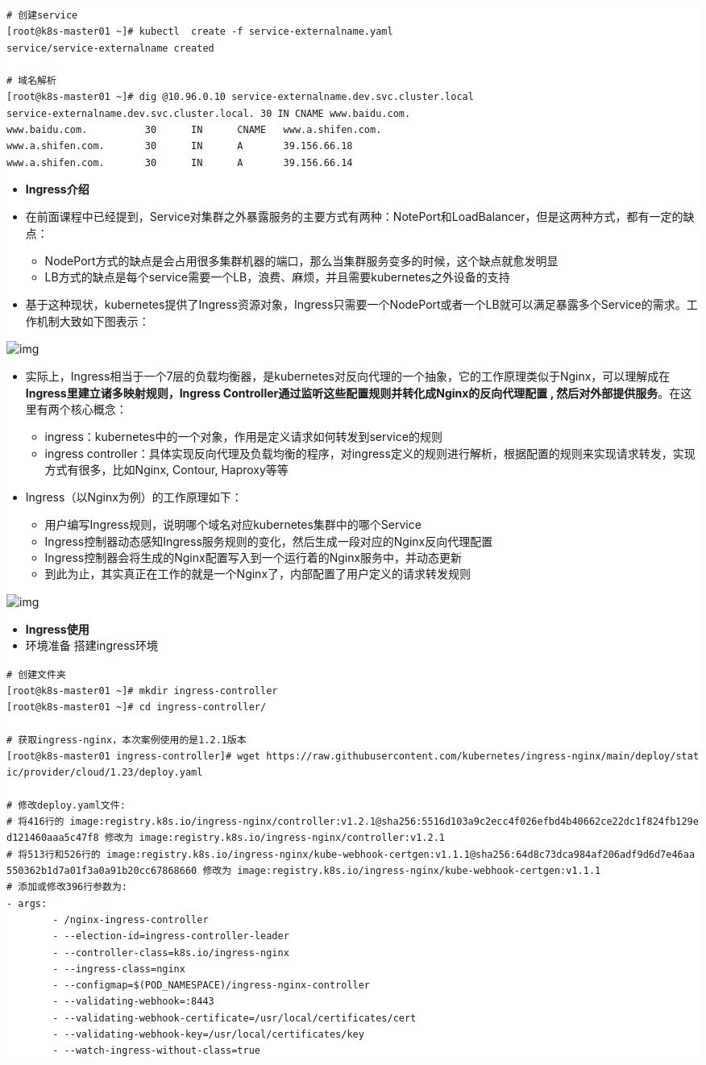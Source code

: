 ```shell
# 创建service
[root@k8s-master01 ~]# kubectl  create -f service-externalname.yaml
service/service-externalname created

# 域名解析
[root@k8s-master01 ~]# dig @10.96.0.10 service-externalname.dev.svc.cluster.local
service-externalname.dev.svc.cluster.local. 30 IN CNAME www.baidu.com.
www.baidu.com.          30      IN      CNAME   www.a.shifen.com.
www.a.shifen.com.       30      IN      A       39.156.66.18
www.a.shifen.com.       30      IN      A       39.156.66.14
```

- **Ingress介绍**

- 在前面课程中已经提到，Service对集群之外暴露服务的主要方式有两种：NotePort和LoadBalancer，但是这两种方式，都有一定的缺点：
  - NodePort方式的缺点是会占用很多集群机器的端口，那么当集群服务变多的时候，这个缺点就愈发明显
  - LB方式的缺点是每个service需要一个LB，浪费、麻烦，并且需要kubernetes之外设备的支持

- 基于这种现状，kubernetes提供了Ingress资源对象，Ingress只需要一个NodePort或者一个LB就可以满足暴露多个Service的需求。工作机制大致如下图表示：

![img](../pics/image-20200623092808049.png)

- 实际上，Ingress相当于一个7层的负载均衡器，是kubernetes对反向代理的一个抽象，它的工作原理类似于Nginx，可以理解成在**Ingress里建立诸多映射规则，Ingress Controller通过监听这些配置规则并转化成Nginx的反向代理配置 , 然后对外部提供服务**。在这里有两个核心概念：
  - ingress：kubernetes中的一个对象，作用是定义请求如何转发到service的规则
  - ingress controller：具体实现反向代理及负载均衡的程序，对ingress定义的规则进行解析，根据配置的规则来实现请求转发，实现方式有很多，比如Nginx, Contour, Haproxy等等

- Ingress（以Nginx为例）的工作原理如下：

  - 用户编写Ingress规则，说明哪个域名对应kubernetes集群中的哪个Service
  - Ingress控制器动态感知Ingress服务规则的变化，然后生成一段对应的Nginx反向代理配置
  - Ingress控制器会将生成的Nginx配置写入到一个运行着的Nginx服务中，并动态更新
  - 到此为止，其实真正在工作的就是一个Nginx了，内部配置了用户定义的请求转发规则

![img](../pics/image-20200516112704764.png)

- **Ingress使用**
- 环境准备 搭建ingress环境

```shell
# 创建文件夹
[root@k8s-master01 ~]# mkdir ingress-controller
[root@k8s-master01 ~]# cd ingress-controller/

# 获取ingress-nginx，本次案例使用的是1.2.1版本
[root@k8s-master01 ingress-controller]# wget https://raw.githubusercontent.com/kubernetes/ingress-nginx/main/deploy/static/provider/cloud/1.23/deploy.yaml

# 修改deploy.yaml文件:
# 将416行的 image:registry.k8s.io/ingress-nginx/controller:v1.2.1@sha256:5516d103a9c2ecc4f026efbd4b40662ce22dc1f824fb129ed121460aaa5c47f8 修改为 image:registry.k8s.io/ingress-nginx/controller:v1.2.1
# 将513行和526行的 image:registry.k8s.io/ingress-nginx/kube-webhook-certgen:v1.1.1@sha256:64d8c73dca984af206adf9d6d7e46aa550362b1d7a01f3a0a91b20cc67868660 修改为 image:registry.k8s.io/ingress-nginx/kube-webhook-certgen:v1.1.1
# 添加或修改396行参数为:
- args:
        - /nginx-ingress-controller
        - --election-id=ingress-controller-leader
        - --controller-class=k8s.io/ingress-nginx
        - --ingress-class=nginx
        - --configmap=$(POD_NAMESPACE)/ingress-nginx-controller
        - --validating-webhook=:8443
        - --validating-webhook-certificate=/usr/local/certificates/cert
        - --validating-webhook-key=/usr/local/certificates/key
        - --watch-ingress-without-class=true
```